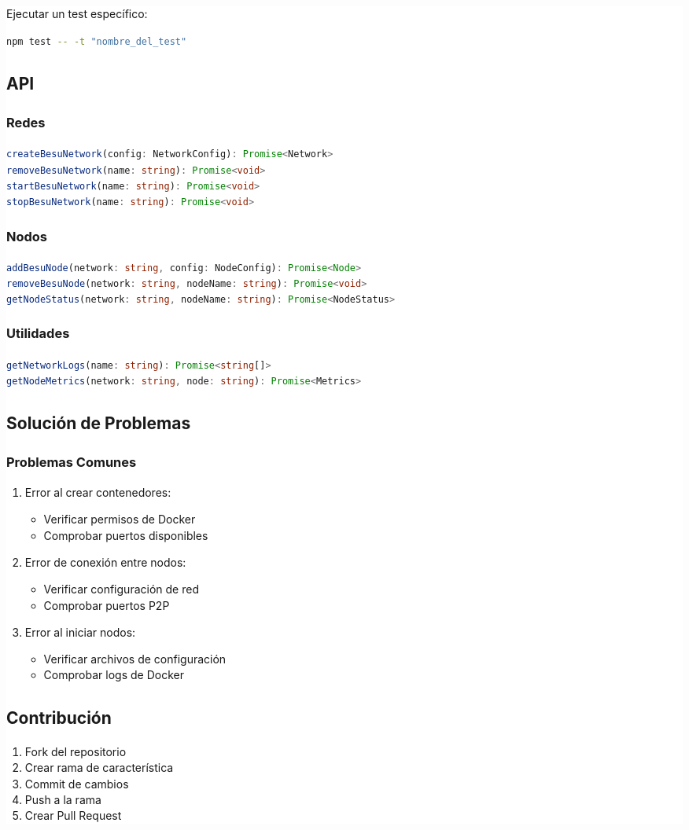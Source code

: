 Ejecutar un test específico:
```bash
npm test -- -t "nombre_del_test"
```

## API

### Redes

```typescript
createBesuNetwork(config: NetworkConfig): Promise<Network>
removeBesuNetwork(name: string): Promise<void>
startBesuNetwork(name: string): Promise<void>
stopBesuNetwork(name: string): Promise<void>
```

### Nodos

```typescript
addBesuNode(network: string, config: NodeConfig): Promise<Node>
removeBesuNode(network: string, nodeName: string): Promise<void>
getNodeStatus(network: string, nodeName: string): Promise<NodeStatus>
```

### Utilidades

```typescript
getNetworkLogs(name: string): Promise<string[]>
getNodeMetrics(network: string, node: string): Promise<Metrics>
```

## Solución de Problemas

### Problemas Comunes

1. Error al crear contenedores:
   - Verificar permisos de Docker
   - Comprobar puertos disponibles

2. Error de conexión entre nodos:
   - Verificar configuración de red
   - Comprobar puertos P2P

3. Error al iniciar nodos:
   - Verificar archivos de configuración
   - Comprobar logs de Docker

## Contribución

1. Fork del repositorio
2. Crear rama de característica
3. Commit de cambios
4. Push a la rama
5. Crear Pull Request
